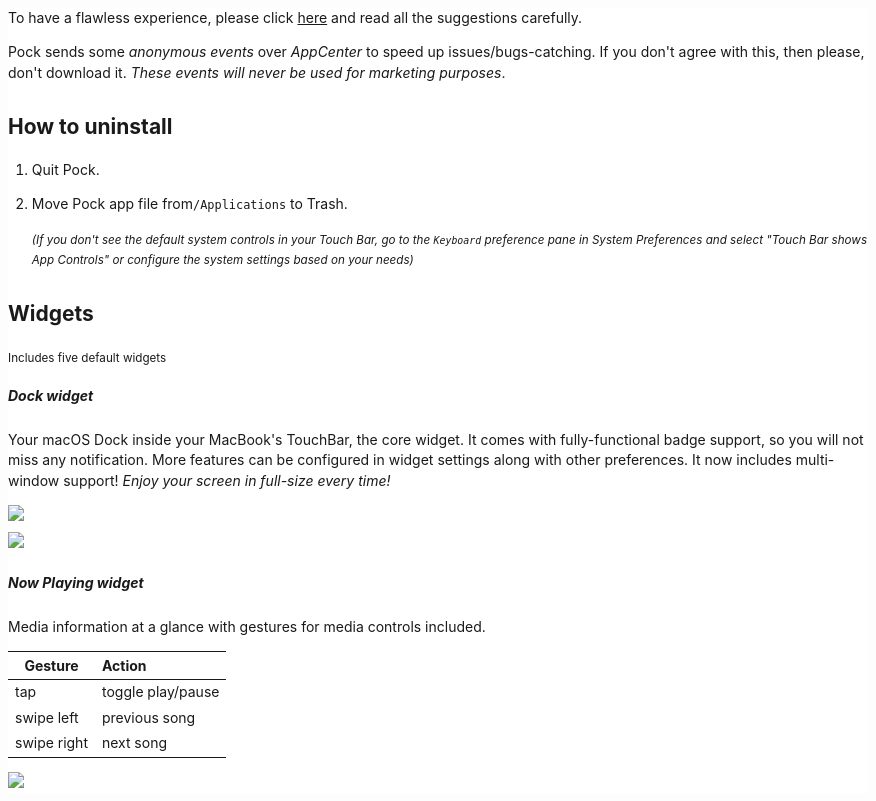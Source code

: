 To have a flawless experience, please click [here](https://pock.app/docs/catalina) and read all the suggestions carefully.

Pock sends some _anonymous events_ over _AppCenter_ to speed up issues/bugs-catching. If you don't agree with this, then please, don't download it.
_These events will never be used for marketing purposes_.

## How to uninstall

  1. Quit Pock.

  2. Move Pock app file from`/Applications` to Trash.
     
     <small>_(If you don't see the default system controls in your Touch Bar, go to the `Keyboard` preference pane in System Preferences and select "Touch Bar shows App Controls" or configure the system settings based on your needs)_</small>



## Widgets

<small>Includes five default widgets</small>

##### Dock widget

Your macOS Dock inside your MacBook's TouchBar, the core widget.
It comes with fully-functional badge support, so you will not miss any notification.
More features can be configured in widget settings along with other preferences.
It now includes multi-window support!
*Enjoy your screen in full-size every time!*

<div align="left">
  <img width="500" src="https://pock.app/_nuxt/img/pock_dock_widget.6c84647.png"/>
</div>
<div align="left" style="margin-top:6px">
  <img width="500" src="https://pock.app/_nuxt/img/pock_app_expose.122ed53.png"/>
</div>



##### Now Playing widget

Media information at a glance with gestures for media controls included.

| Gesture     | Action            |
| ----------- | :---------------- |
| tap         | toggle play/pause |
| swipe left  | previous song     |
| swipe right | next song         |

<div align="left">
  <img width="500" src="https://pock.app/_nuxt/img/pock_now_playing_widget.fb1e8cf.png"/>
</div>
